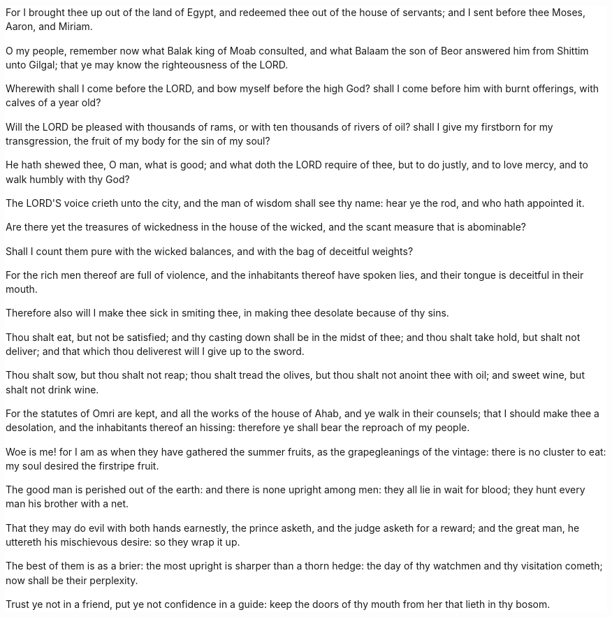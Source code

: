 <p id="kjvmic-6:4">For I brought thee up out of the land of Egypt, and redeemed thee out of the house of servants; and I sent before thee Moses, Aaron, and Miriam.</p>

<p id="kjvmic-6:5">O my people, remember now what Balak king of Moab consulted, and what Balaam the son of Beor answered him from Shittim unto Gilgal; that ye may know the righteousness of the LORD.</p>

<p id="kjvmic-6:6">Wherewith shall I come before the LORD, and bow myself before the high God? shall I come before him with burnt offerings, with calves of a year old?</p>

<p id="kjvmic-6:7">Will the LORD be pleased with thousands of rams, or with ten thousands of rivers of oil? shall I give my firstborn for my transgression, the fruit of my body for the sin of my soul?</p>

<p id="kjvmic-6:8">He hath shewed thee, O man, what is good; and what doth the LORD require of thee, but to do justly, and to love mercy, and to walk humbly with thy God?</p>

<p id="kjvmic-6:9">The LORD'S voice crieth unto the city, and the man of wisdom shall see thy name: hear ye the rod, and who hath appointed it.</p>

<p id="kjvmic-6:10">Are there yet the treasures of wickedness in the house of the wicked, and the scant measure that is abominable?</p>

<p id="kjvmic-6:11">Shall I count them pure with the wicked balances, and with the bag of deceitful weights?</p>

<p id="kjvmic-6:12">For the rich men thereof are full of violence, and the inhabitants thereof have spoken lies, and their tongue is deceitful in their mouth.</p>

<p id="kjvmic-6:13">Therefore also will I make thee sick in smiting thee, in making thee desolate because of thy sins.</p>

<p id="kjvmic-6:14">Thou shalt eat, but not be satisfied; and thy casting down shall be in the midst of thee; and thou shalt take hold, but shalt not deliver; and that which thou deliverest will I give up to the sword.</p>

<p id="kjvmic-6:15">Thou shalt sow, but thou shalt not reap; thou shalt tread the olives, but thou shalt not anoint thee with oil; and sweet wine, but shalt not drink wine.</p>

<p id="kjvmic-6:16">For the statutes of Omri are kept, and all the works of the house of Ahab, and ye walk in their counsels; that I should make thee a desolation, and the inhabitants thereof an hissing: therefore ye shall bear the reproach of my people.</p>

<p id="kjvmic-7:1">Woe is me! for I am as when they have gathered the summer fruits, as the grapegleanings of the vintage: there is no cluster to eat: my soul desired the firstripe fruit.</p>

<p id="kjvmic-7:2">The good man is perished out of the earth: and there is none upright among men: they all lie in wait for blood; they hunt every man his brother with a net.</p>

<p id="kjvmic-7:3">That they may do evil with both hands earnestly, the prince asketh, and the judge asketh for a reward; and the great man, he uttereth his mischievous desire: so they wrap it up.</p>

<p id="kjvmic-7:4">The best of them is as a brier: the most upright is sharper than a thorn hedge: the day of thy watchmen and thy visitation cometh; now shall be their perplexity.</p>

<p id="kjvmic-7:5">Trust ye not in a friend, put ye not confidence in a guide: keep the doors of thy mouth from her that lieth in thy bosom.</p>
